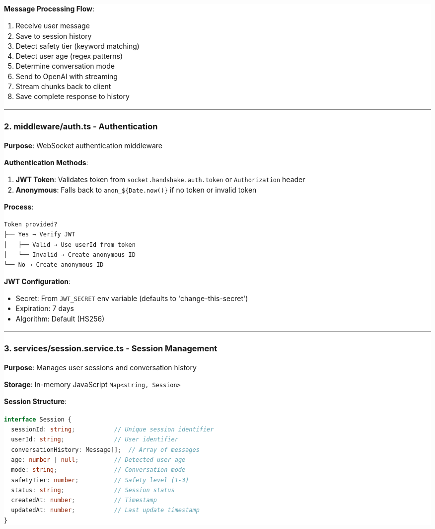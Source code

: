 **Message Processing Flow**:
1. Receive user message
2. Save to session history
3. Detect safety tier (keyword matching)
4. Detect user age (regex patterns)
5. Determine conversation mode
6. Send to OpenAI with streaming
7. Stream chunks back to client
8. Save complete response to history

---

### 2. middleware/auth.ts - Authentication

**Purpose**: WebSocket authentication middleware

**Authentication Methods**:
1. **JWT Token**: Validates token from `socket.handshake.auth.token` or `Authorization` header
2. **Anonymous**: Falls back to `anon_${Date.now()}` if no token or invalid token

**Process**:
```
Token provided?
├── Yes → Verify JWT
│   ├── Valid → Use userId from token
│   └── Invalid → Create anonymous ID
└── No → Create anonymous ID
```

**JWT Configuration**:
- Secret: From `JWT_SECRET` env variable (defaults to 'change-this-secret')
- Expiration: 7 days
- Algorithm: Default (HS256)

---

### 3. services/session.service.ts - Session Management

**Purpose**: Manages user sessions and conversation history

**Storage**: In-memory JavaScript `Map<string, Session>`

**Session Structure**:
```typescript
interface Session {
  sessionId: string;           // Unique session identifier
  userId: string;              // User identifier
  conversationHistory: Message[];  // Array of messages
  age: number | null;          // Detected user age
  mode: string;                // Conversation mode
  safetyTier: number;          // Safety level (1-3)
  status: string;              // Session status
  createdAt: number;           // Timestamp
  updatedAt: number;           // Last update timestamp
}
```
